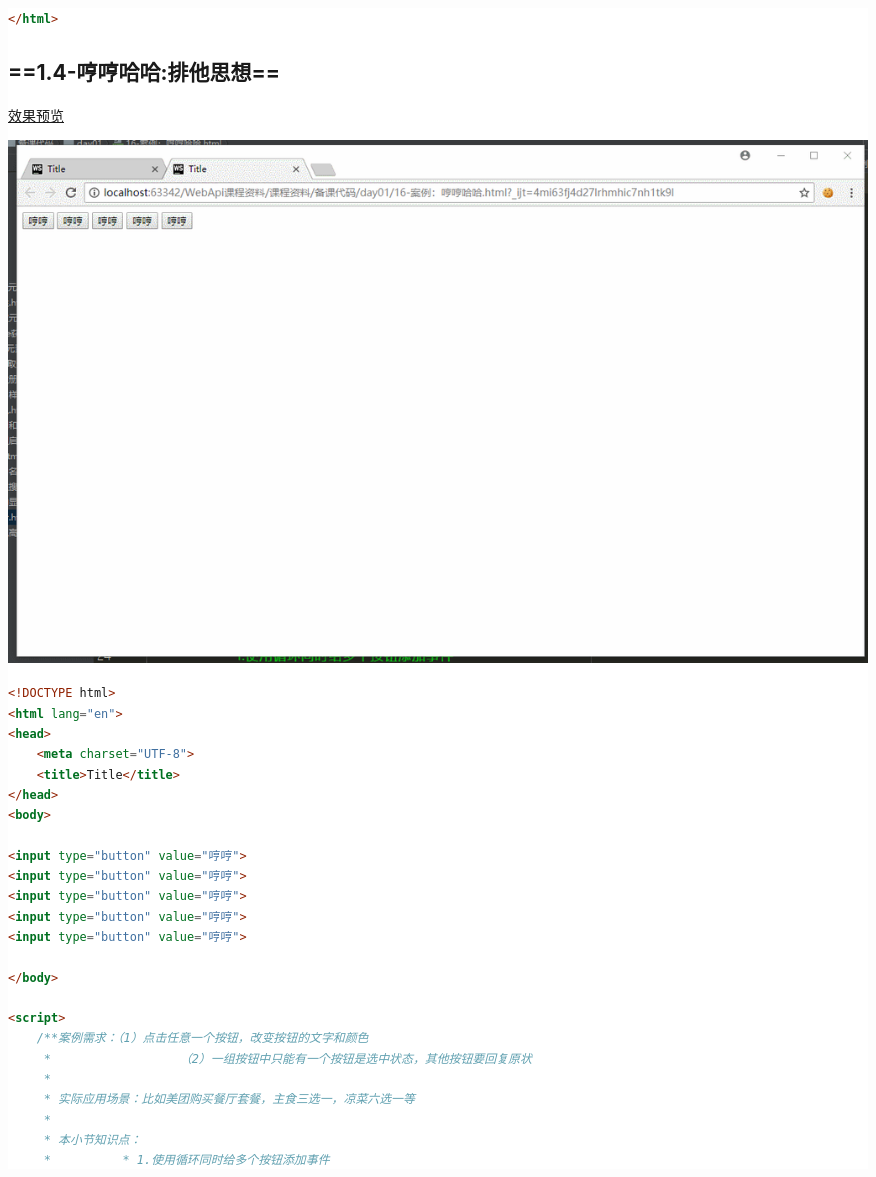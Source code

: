 ```html
</html>
```



## ==1.4-哼哼哈哈:排他思想==



[效果预览](file:///C:/Users/张晓坤/Desktop/张晓坤前端备课资料/全天模式/02-WebApi/课程资料/备课代码/day02/01-案例：哼哼哈哈.html)



![](day02.assets/0101.gif)

```html
<!DOCTYPE html>
<html lang="en">
<head>
    <meta charset="UTF-8">
    <title>Title</title>
</head>
<body>

<input type="button" value="哼哼">
<input type="button" value="哼哼">
<input type="button" value="哼哼">
<input type="button" value="哼哼">
<input type="button" value="哼哼">

</body>

<script>
    /**案例需求：（1）点击任意一个按钮，改变按钮的文字和颜色
     *                  （2）一组按钮中只能有一个按钮是选中状态，其他按钮要回复原状
     *
     * 实际应用场景：比如美团购买餐厅套餐，主食三选一，凉菜六选一等
     *
     * 本小节知识点：
     *          * 1.使用循环同时给多个按钮添加事件
```